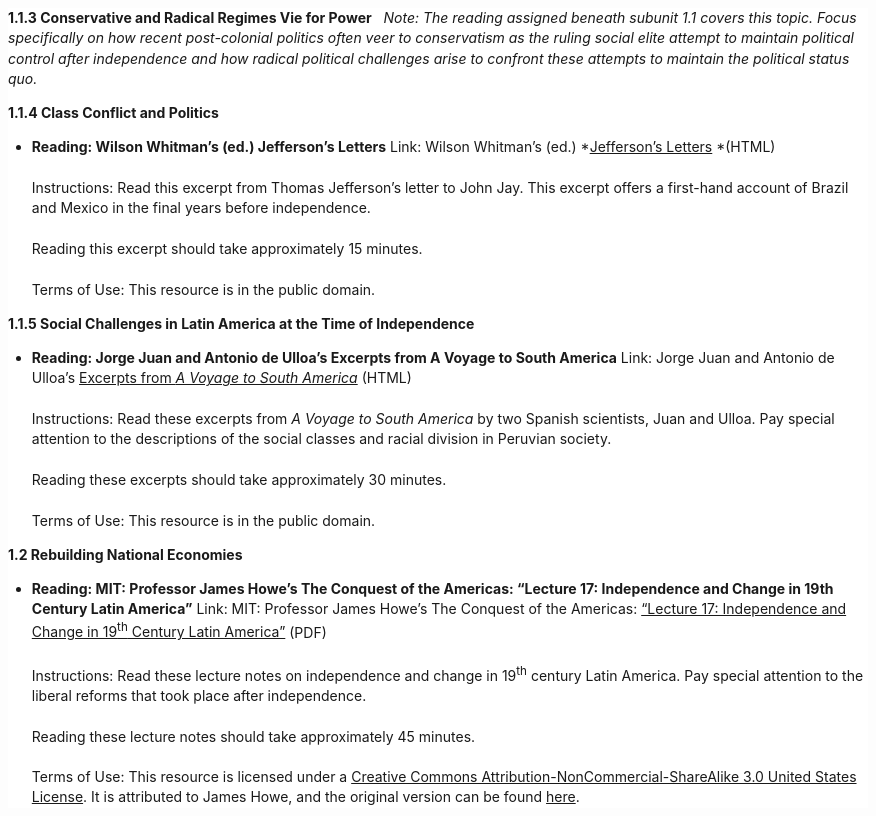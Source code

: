 **1.1.3 Conservative and Radical Regimes Vie for Power** <span
id="1.1.3"></span> 
*Note: The reading assigned beneath subunit 1.1 covers this topic. Focus
specifically on how recent post-colonial politics often veer to
conservatism as the ruling social elite attempt to maintain political
control after independence and how radical political challenges arise to
confront these attempts to maintain the political status quo.*

**1.1.4 Class Conflict and Politics** <span id="1.1.4"></span> 
-   **Reading: Wilson Whitman’s (ed.) Jefferson’s Letters**
    Link: Wilson Whitman’s (ed.) *[Jefferson’s
    Letters](http://faculty.chass.ncsu.edu/slatta/hi216/documents/tjbrazil.htm) *(HTML)  
        
     Instructions: Read this excerpt from Thomas Jefferson’s letter to
    John Jay. This excerpt offers a first-hand account of Brazil and
    Mexico in the final years before independence.  
        
     Reading this excerpt should take approximately 15 minutes.  
        
     Terms of Use: This resource is in the public domain. 

**1.1.5 Social Challenges in Latin America at the Time of Independence**
<span id="1.1.5"></span> 
-   **Reading: Jorge Juan and Antonio de Ulloa’s Excerpts from A Voyage
    to South America**
    Link: Jorge Juan and Antonio de Ulloa’s [Excerpts from *A Voyage to
    South
    America*](http://faculty.chass.ncsu.edu/slatta/hi216/documents/lima.htm) (HTML)  
        
     Instructions: Read these excerpts from *A Voyage to South America*
    by two Spanish scientists, Juan and Ulloa. Pay special attention to
    the descriptions of the social classes and racial division in
    Peruvian society.  
        
     Reading these excerpts should take approximately 30 minutes.  
        
     Terms of Use: This resource is in the public domain.

**1.2 Rebuilding National Economies** <span id="1.2"></span> 
-   **Reading: MIT: Professor James Howe’s The Conquest of the Americas:
    “Lecture 17: Independence and Change in 19th Century Latin
    America”**
    Link: MIT: Professor James Howe’s The Conquest of the Americas:
    [“Lecture 17: Independence and Change in 19<sup>th</sup> Century
    Latin
    America”](http://ocw.mit.edu/courses/anthropology/21a-441-the-conquest-of-america-spring-2004/lecture-notes/) (PDF)  
        
     Instructions: Read these lecture notes on independence and change
    in 19<sup>th</sup> century Latin America. Pay special attention to
    the liberal reforms that took place after independence.  
        
     Reading these lecture notes should take approximately 45 minutes.  
        
     Terms of Use: This resource is licensed under a [Creative Commons
    Attribution-NonCommercial-ShareAlike 3.0 United States
    License](http://creativecommons.org/licenses/by-nc-sa/3.0/us/deed.en_US).
    It is attributed to James Howe, and the original version can be
    found
    [here](http://ocw.mit.edu/courses/anthropology/21a-441-the-conquest-of-america-spring-2004/lecture-notes/).
